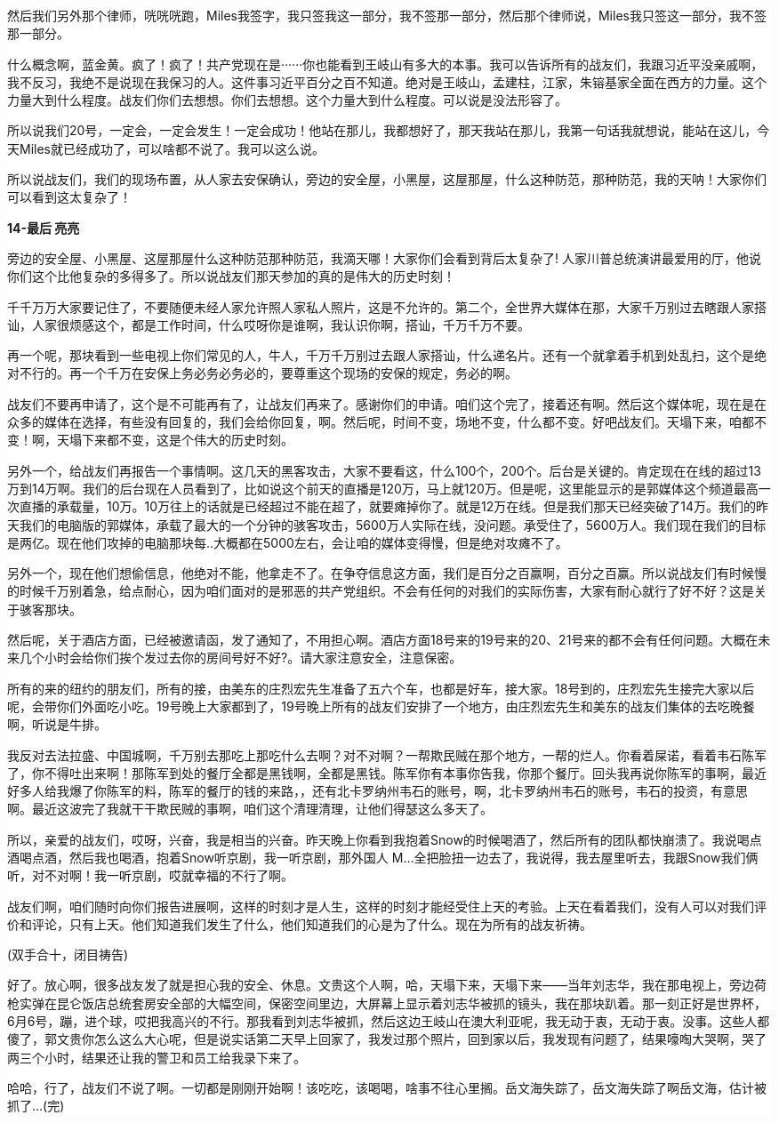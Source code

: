 
然后我们另外那个律师，咣咣咣跑，Miles我签字，我只签我这一部分，我不签那一部分，然后那个律师说，Miles我只签这一部分，我不签那一部分。
  

什么概念啊，蓝金黄。疯了！疯了！共产党现在是······你也能看到王岐山有多大的本事。我可以告诉所有的战友们，我跟习近平没亲戚啊，我不反习，我绝不是说现在我保习的人。这件事习近平百分之百不知道。绝对是王岐山，孟建柱，江家，朱镕基家全面在西方的力量。这个力量大到什么程度。战友们你们去想想。你们去想想。这个力量大到什么程度。可以说是没法形容了。
  

所以说我们20号，一定会，一定会发生！一定会成功！他站在那儿，我都想好了，那天我站在那儿，我第一句话我就想说，能站在这儿，今天Miles就已经成功了，可以啥都不说了。我可以这么说。
  

所以说战友们，我们的现场布置，从人家去安保确认，旁边的安全屋，小黑屋，这屋那屋，什么这种防范，那种防范，我的天呐！大家你们可以看到这太复杂了！
  

**14-最后 亮亮**
  

旁边的安全屋、小黑屋、这屋那屋什么这种防范那种防范，我滴天哪！大家你们会看到背后太复杂了! 人家川普总统演讲最爱用的厅，他说你们这个比他复杂的多得多了。所以说战友们那天参加的真的是伟大的历史时刻！
  

千千万万大家要记住了，不要随便未经人家允许照人家私人照片，这是不允许的。第二个，全世界大媒体在那，大家千万别过去瞎跟人家搭讪，人家很烦感这个，都是工作时间，什么哎呀你是谁啊，我认识你啊，搭讪，千万千万不要。
  

再一个呢，那块看到一些电视上你们常见的人，牛人，千万千万别过去跟人家搭讪，什么递名片。还有一个就拿着手机到处乱扫，这个是绝对不行的。再一个千万在安保上务必务必务必的，要尊重这个现场的安保的规定，务必的啊。
  

战友们不要再申请了，这个是不可能再有了，让战友们再来了。感谢你们的申请。咱们这个完了，接着还有啊。然后这个媒体呢，现在是在众多的媒体在选择，有些没有回复的，我们会给你回复，啊。然后呢，时间不变，场地不变，什么都不变。好吧战友们。天塌下来，咱都不变！啊，天塌下来都不变，这是个伟大的历史时刻。
  

另外一个，给战友们再报告一个事情啊。这几天的黑客攻击，大家不要看这，什么100个，200个。后台是关键的。肯定现在在线的超过13万到14万啊。我们的后台现在人员看到了，比如说这个前天的直播是120万，马上就120万。但是呢，这里能显示的是郭媒体这个频道最高一次直播的承载量，10万。10万往上的话就是已经超过不能在超了，就要瘫掉你了。就是12万在线。但是我们那天已经突破了14万。我们的昨天我们的电脑版的郭媒体，承载了最大的一个分钟的骇客攻击，5600万人实际在线，没问题。承受住了，5600万人。我们现在我们的目标是两亿。现在他们攻掉的电脑那块每..大概都在5000左右，会让咱的媒体变得慢，但是绝对攻瘫不了。
  

另外一个，现在他们想偷信息，他绝对不能，他拿走不了。在争夺信息这方面，我们是百分之百赢啊，百分之百赢。所以说战友们有时候慢的时候千万别着急，给点耐心，因为咱们面对的是邪恶的共产党组织。不会有任何的对我们的实际伤害，大家有耐心就行了好不好？这是关于骇客那块。
  

然后呢，关于酒店方面，已经被邀请函，发了通知了，不用担心啊。酒店方面18号来的19号来的20、21号来的都不会有任何问题。大概在未来几个小时会给你们挨个发过去你的房间号好不好?。请大家注意安全，注意保密。
  

所有的来的纽约的朋友们，所有的接，由美东的庄烈宏先生准备了五六个车，也都是好车，接大家。18号到的，庄烈宏先生接完大家以后呢，会带你们外面吃小吃。19号晚上大家都到了，19号晚上所有的战友们安排了一个地方，由庄烈宏先生和美东的战友们集体的去吃晚餐啊，听说是牛排。
  

我反对去法拉盛、中国城啊，千万别去那吃上那吃什么去啊？对不对啊？一帮欺民贼在那个地方，一帮的烂人。你看着屎诺，看着韦石陈军了，你不得吐出来啊！那陈军到处的餐厅全都是黑钱啊，全都是黑钱。陈军你有本事你告我，你那个餐厅。回头我再说你陈军的事啊，最近好多人给我爆了你陈军的料，陈军的餐厅的钱的来路，，还有北卡罗纳州韦石的账号，啊，北卡罗纳州韦石的账号，韦石的投资，有意思啊。最近这波完了我就干干欺民贼的事啊，咱们这个清理清理，让他们得瑟这么多天了。
  

所以，亲爱的战友们，哎呀，兴奋，我是相当的兴奋。昨天晚上你看到我抱着Snow的时候喝酒了，然后所有的团队都快崩溃了。我说喝点酒喝点酒，然后我也喝酒，抱着Snow听京剧，我一听京剧，那外国人 M…全把脸扭一边去了，我说得，我去屋里听去，我跟Snow我们俩听，对不对啊！我一听京剧，哎就幸福的不行了啊。
  

战友们啊，咱们随时向你们报告进展啊，这样的时刻才是人生，这样的时刻才能经受住上天的考验。上天在看着我们，没有人可以对我们评价和评论，只有上天。他们知道我们发生了什么，他们知道我们的心是为了什么。现在为所有的战友祈祷。
  

(双手合十，闭目祷告)
  

好了。放心啊，很多战友发了就是担心我的安全、休息。文贵这个人啊，哈，天塌下来，天塌下来——当年刘志华，我在那电视上，旁边荷枪实弹在昆仑饭店总统套房安全部的大幅空间，保密空间里边，大屏幕上显示着刘志华被抓的镜头，我在那块趴着。那一刻正好是世界杯，6月6号，蹦，进个球，哎把我高兴的不行。那我看到刘志华被抓，然后这边王岐山在澳大利亚呢，我无动于衷，无动于衷。没事。这些人都傻了，郭文贵你怎么这么大心呢，但是说实话第二天早上回家了，我发过那个照片，回到家以后，我发现有问题了，结果嚎啕大哭啊，哭了两三个小时，结果还让我的警卫和员工给我录下来了。
  

哈哈，行了，战友们不说了啊。一切都是刚刚开始啊！该吃吃，该喝喝，啥事不往心里搁。岳文海失踪了，岳文海失踪了啊岳文海，估计被抓了…(完)
  


  


<u></u><sub></sub><sup></sup><strike></strike>